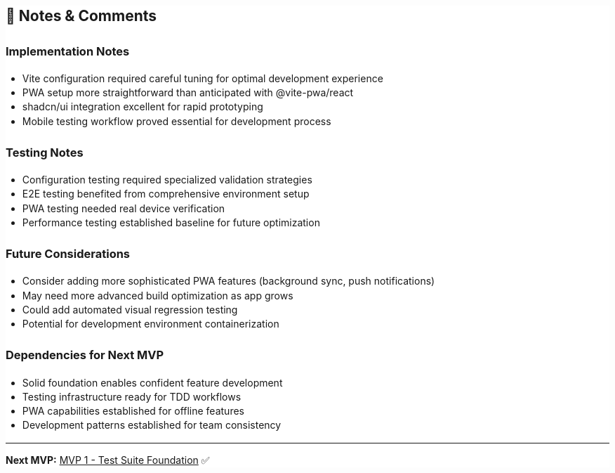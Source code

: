 
## 📝 Notes & Comments

### Implementation Notes

- Vite configuration required careful tuning for optimal development experience
- PWA setup more straightforward than anticipated with @vite-pwa/react
- shadcn/ui integration excellent for rapid prototyping
- Mobile testing workflow proved essential for development process

### Testing Notes

- Configuration testing required specialized validation strategies
- E2E testing benefited from comprehensive environment setup
- PWA testing needed real device verification
- Performance testing established baseline for future optimization

### Future Considerations

- Consider adding more sophisticated PWA features (background sync, push notifications)
- May need more advanced build optimization as app grows
- Could add automated visual regression testing
- Potential for development environment containerization

### Dependencies for Next MVP

- Solid foundation enables confident feature development
- Testing infrastructure ready for TDD workflows
- PWA capabilities established for offline features
- Development patterns established for team consistency

---

**Next MVP:** [MVP 1 - Test Suite Foundation](./mvp-1-test-suite-foundation.md) ✅
